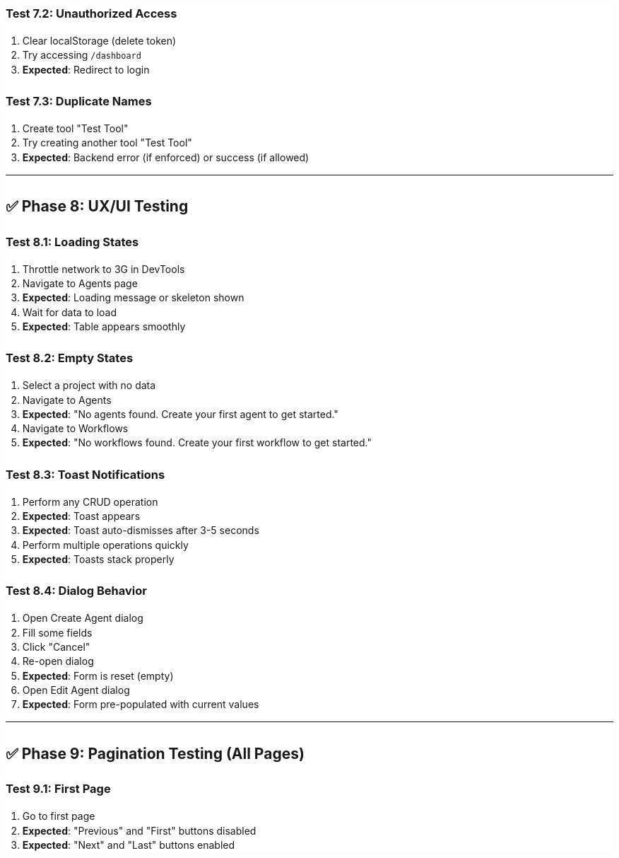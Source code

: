 ### Test 7.2: Unauthorized Access
1. Clear localStorage (delete token)
2. Try accessing `/dashboard`
3. **Expected**: Redirect to login

### Test 7.3: Duplicate Names
1. Create tool "Test Tool"
2. Try creating another tool "Test Tool"
3. **Expected**: Backend error (if enforced) or success (if allowed)

---

## ✅ **Phase 8: UX/UI Testing**

### Test 8.1: Loading States
1. Throttle network to 3G in DevTools
2. Navigate to Agents page
3. **Expected**: Loading message or skeleton shown
4. Wait for data to load
5. **Expected**: Table appears smoothly

### Test 8.2: Empty States
1. Select a project with no data
2. Navigate to Agents
3. **Expected**: "No agents found. Create your first agent to get started."
4. Navigate to Workflows
5. **Expected**: "No workflows found. Create your first workflow to get started."

### Test 8.3: Toast Notifications
1. Perform any CRUD operation
2. **Expected**: Toast appears
3. **Expected**: Toast auto-dismisses after 3-5 seconds
4. Perform multiple operations quickly
5. **Expected**: Toasts stack properly

### Test 8.4: Dialog Behavior
1. Open Create Agent dialog
2. Fill some fields
3. Click "Cancel"
4. Re-open dialog
5. **Expected**: Form is reset (empty)
6. Open Edit Agent dialog
7. **Expected**: Form pre-populated with current values

---

## ✅ **Phase 9: Pagination Testing (All Pages)**

### Test 9.1: First Page
1. Go to first page
2. **Expected**: "Previous" and "First" buttons disabled
3. **Expected**: "Next" and "Last" buttons enabled
